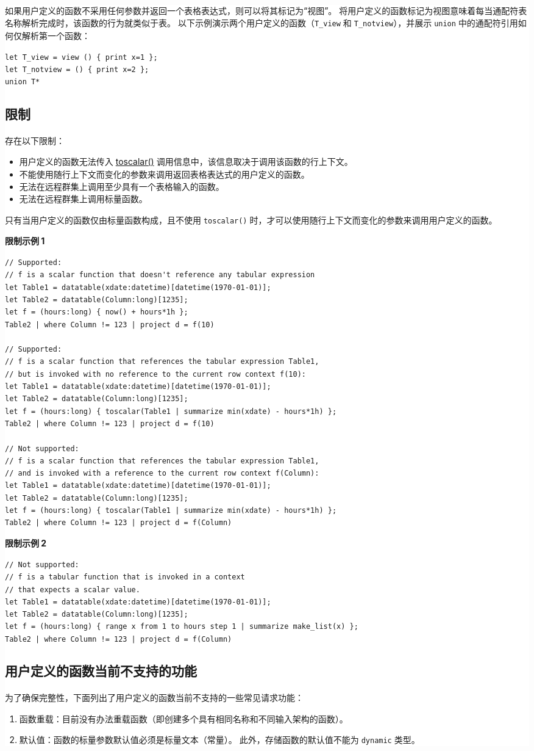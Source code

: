 如果用户定义的函数不采用任何参数并返回一个表格表达式，则可以将其标记为“视图”。 将用户定义的函数标记为视图意味着每当通配符表名称解析完成时，该函数的行为就类似于表。
以下示例演示两个用户定义的函数（`T_view` 和 `T_notview`），并展示 `union` 中的通配符引用如何仅解析第一个函数：

```kusto
let T_view = view () { print x=1 };
let T_notview = () { print x=2 };
union T*
```

## <a name="restrictions"></a>限制

存在以下限制：

* 用户定义的函数无法传入 [toscalar()](../toscalarfunction.md) 调用信息中，该信息取决于调用该函数的行上下文。
* 不能使用随行上下文而变化的参数来调用返回表格表达式的用户定义的函数。
* 无法在远程群集上调用至少具有一个表格输入的函数。
* 无法在远程群集上调用标量函数。

只有当用户定义的函数仅由标量函数构成，且不使用 `toscalar()` 时，才可以使用随行上下文而变化的参数来调用用户定义的函数。

**限制示例 1**

```kusto
// Supported:
// f is a scalar function that doesn't reference any tabular expression
let Table1 = datatable(xdate:datetime)[datetime(1970-01-01)];
let Table2 = datatable(Column:long)[1235];
let f = (hours:long) { now() + hours*1h };
Table2 | where Column != 123 | project d = f(10)

// Supported:
// f is a scalar function that references the tabular expression Table1,
// but is invoked with no reference to the current row context f(10):
let Table1 = datatable(xdate:datetime)[datetime(1970-01-01)];
let Table2 = datatable(Column:long)[1235];
let f = (hours:long) { toscalar(Table1 | summarize min(xdate) - hours*1h) };
Table2 | where Column != 123 | project d = f(10)

// Not supported:
// f is a scalar function that references the tabular expression Table1,
// and is invoked with a reference to the current row context f(Column):
let Table1 = datatable(xdate:datetime)[datetime(1970-01-01)];
let Table2 = datatable(Column:long)[1235];
let f = (hours:long) { toscalar(Table1 | summarize min(xdate) - hours*1h) };
Table2 | where Column != 123 | project d = f(Column)
```

**限制示例 2**

```kusto
// Not supported:
// f is a tabular function that is invoked in a context
// that expects a scalar value.
let Table1 = datatable(xdate:datetime)[datetime(1970-01-01)];
let Table2 = datatable(Column:long)[1235];
let f = (hours:long) { range x from 1 to hours step 1 | summarize make_list(x) };
Table2 | where Column != 123 | project d = f(Column)
```

## <a name="features-that-are-currently-unsupported-by-user-defined-functions"></a>用户定义的函数当前不支持的功能

为了确保完整性，下面列出了用户定义的函数当前不支持的一些常见请求功能：

1.  函数重载：目前没有办法重载函数（即创建多个具有相同名称和不同输入架构的函数）。

2.  默认值：函数的标量参数默认值必须是标量文本（常量）。 此外，存储函数的默认值不能为 `dynamic` 类型。
